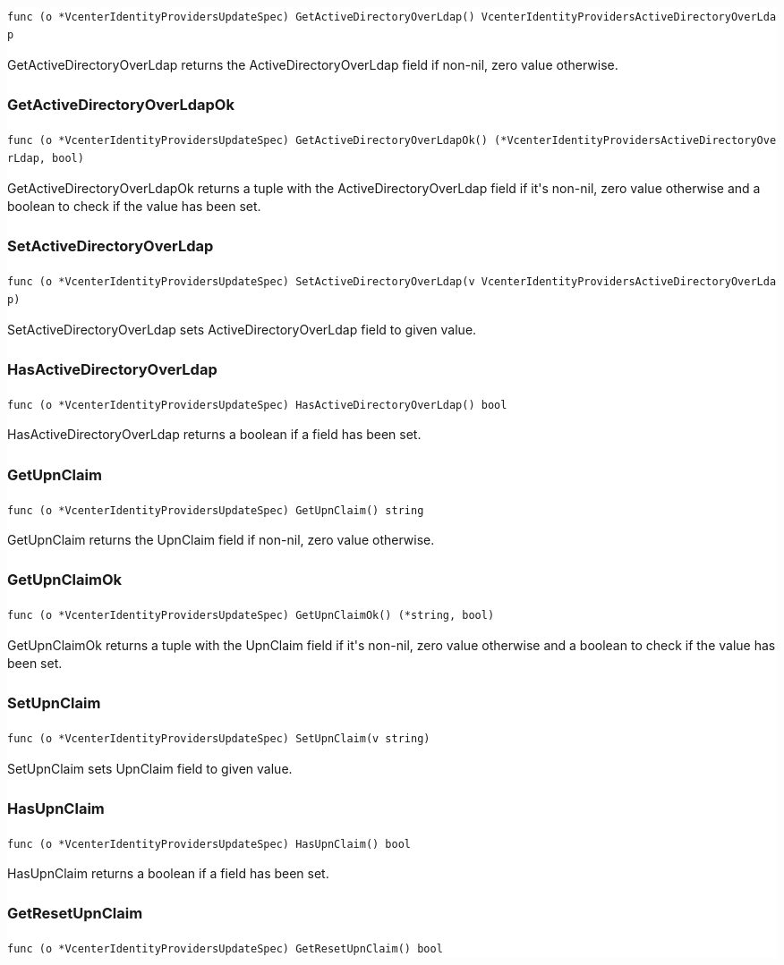 `func (o *VcenterIdentityProvidersUpdateSpec) GetActiveDirectoryOverLdap() VcenterIdentityProvidersActiveDirectoryOverLdap`

GetActiveDirectoryOverLdap returns the ActiveDirectoryOverLdap field if non-nil, zero value otherwise.

### GetActiveDirectoryOverLdapOk

`func (o *VcenterIdentityProvidersUpdateSpec) GetActiveDirectoryOverLdapOk() (*VcenterIdentityProvidersActiveDirectoryOverLdap, bool)`

GetActiveDirectoryOverLdapOk returns a tuple with the ActiveDirectoryOverLdap field if it's non-nil, zero value otherwise
and a boolean to check if the value has been set.

### SetActiveDirectoryOverLdap

`func (o *VcenterIdentityProvidersUpdateSpec) SetActiveDirectoryOverLdap(v VcenterIdentityProvidersActiveDirectoryOverLdap)`

SetActiveDirectoryOverLdap sets ActiveDirectoryOverLdap field to given value.

### HasActiveDirectoryOverLdap

`func (o *VcenterIdentityProvidersUpdateSpec) HasActiveDirectoryOverLdap() bool`

HasActiveDirectoryOverLdap returns a boolean if a field has been set.

### GetUpnClaim

`func (o *VcenterIdentityProvidersUpdateSpec) GetUpnClaim() string`

GetUpnClaim returns the UpnClaim field if non-nil, zero value otherwise.

### GetUpnClaimOk

`func (o *VcenterIdentityProvidersUpdateSpec) GetUpnClaimOk() (*string, bool)`

GetUpnClaimOk returns a tuple with the UpnClaim field if it's non-nil, zero value otherwise
and a boolean to check if the value has been set.

### SetUpnClaim

`func (o *VcenterIdentityProvidersUpdateSpec) SetUpnClaim(v string)`

SetUpnClaim sets UpnClaim field to given value.

### HasUpnClaim

`func (o *VcenterIdentityProvidersUpdateSpec) HasUpnClaim() bool`

HasUpnClaim returns a boolean if a field has been set.

### GetResetUpnClaim

`func (o *VcenterIdentityProvidersUpdateSpec) GetResetUpnClaim() bool`
